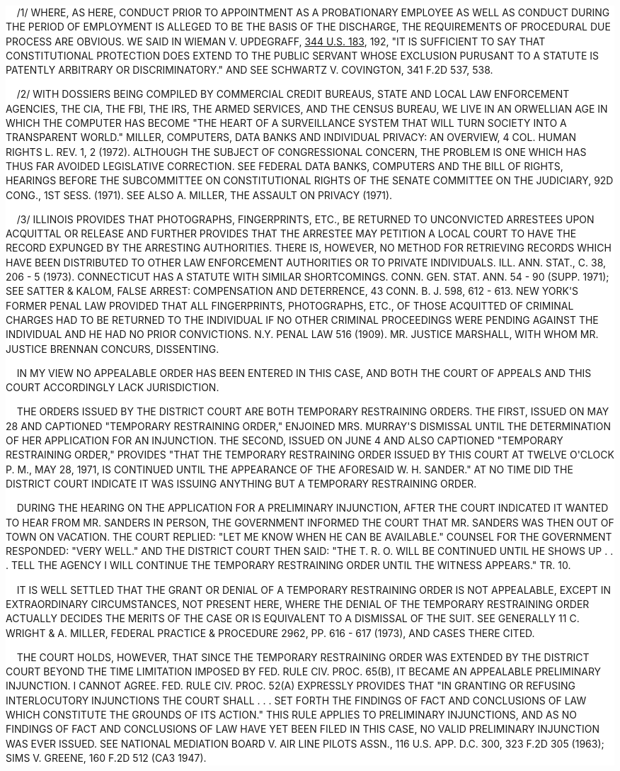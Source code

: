     /1/  WHERE, AS HERE, CONDUCT PRIOR TO APPOINTMENT AS A PROBATIONARY EMPLOYEE AS WELL AS CONDUCT DURING THE PERIOD OF EMPLOYMENT IS ALLEGED TO BE THE BASIS OF THE DISCHARGE, THE REQUIREMENTS OF PROCEDURAL DUE PROCESS ARE OBVIOUS.  WE SAID IN WIEMAN V. UPDEGRAFF, [344 U.S. 183][/us/courts/scotus/usReporter/344/183], 192, "IT IS SUFFICIENT TO SAY THAT CONSTITUTIONAL PROTECTION DOES EXTEND TO THE PUBLIC SERVANT WHOSE EXCLUSION PURUSANT TO A STATUTE IS PATENTLY ARBITRARY OR DISCRIMINATORY."  AND SEE SCHWARTZ V. COVINGTON, 341 F.2D 537, 538.

    /2/  WITH DOSSIERS BEING COMPILED BY COMMERCIAL CREDIT BUREAUS, STATE AND LOCAL LAW ENFORCEMENT AGENCIES, THE CIA, THE FBI, THE IRS, THE ARMED SERVICES, AND THE CENSUS BUREAU, WE LIVE IN AN ORWELLIAN AGE IN WHICH THE COMPUTER HAS BECOME "THE HEART OF A SURVEILLANCE SYSTEM THAT WILL TURN SOCIETY INTO A TRANSPARENT WORLD."  MILLER, COMPUTERS, DATA BANKS AND INDIVIDUAL PRIVACY:  AN OVERVIEW, 4 COL. HUMAN RIGHTS L. REV. 1, 2 (1972).  ALTHOUGH THE SUBJECT OF CONGRESSIONAL CONCERN, THE PROBLEM IS ONE WHICH HAS THUS FAR AVOIDED LEGISLATIVE CORRECTION.  SEE FEDERAL DATA BANKS, COMPUTERS AND THE BILL OF RIGHTS, HEARINGS BEFORE THE SUBCOMMITTEE ON CONSTITUTIONAL RIGHTS OF THE SENATE COMMITTEE ON THE JUDICIARY, 92D CONG., 1ST SESS. (1971).  SEE ALSO A. MILLER, THE ASSAULT ON PRIVACY (1971).

    /3/  ILLINOIS PROVIDES THAT PHOTOGRAPHS, FINGERPRINTS, ETC., BE RETURNED TO UNCONVICTED ARRESTEES UPON ACQUITTAL OR RELEASE AND FURTHER PROVIDES THAT THE ARRESTEE MAY PETITION A LOCAL COURT TO HAVE THE RECORD EXPUNGED BY THE ARRESTING AUTHORITIES.  THERE IS, HOWEVER, NO METHOD FOR RETRIEVING RECORDS WHICH HAVE BEEN DISTRIBUTED TO OTHER LAW ENFORCEMENT AUTHORITIES OR TO PRIVATE INDIVIDUALS.  ILL. ANN. STAT., C. 38, 206 - 5 (1973).  CONNECTICUT HAS A STATUTE WITH SIMILAR SHORTCOMINGS.  CONN. GEN. STAT. ANN. 54 - 90 (SUPP. 1971); SEE SATTER & KALOM, FALSE ARREST:  COMPENSATION AND DETERRENCE, 43 CONN. B. J. 598, 612 - 613.  NEW YORK'S FORMER PENAL LAW PROVIDED THAT ALL FINGERPRINTS, PHOTOGRAPHS, ETC., OF THOSE ACQUITTED OF CRIMINAL CHARGES HAD TO BE RETURNED TO THE INDIVIDUAL IF NO OTHER CRIMINAL PROCEEDINGS WERE PENDING AGAINST THE INDIVIDUAL AND HE HAD NO PRIOR CONVICTIONS.  N.Y. PENAL LAW 516 (1909).     MR. JUSTICE MARSHALL, WITH WHOM MR. JUSTICE BRENNAN CONCURS, DISSENTING.

    IN MY VIEW NO APPEALABLE ORDER HAS BEEN ENTERED IN THIS CASE, AND BOTH THE COURT OF APPEALS AND THIS COURT ACCORDINGLY LACK JURISDICTION.

    THE ORDERS ISSUED BY THE DISTRICT COURT ARE BOTH TEMPORARY RESTRAINING ORDERS.  THE FIRST, ISSUED ON MAY 28 AND CAPTIONED "TEMPORARY RESTRAINING ORDER," ENJOINED MRS. MURRAY'S DISMISSAL UNTIL THE DETERMINATION OF HER APPLICATION FOR AN INJUNCTION.  THE SECOND, ISSUED ON JUNE 4 AND ALSO CAPTIONED "TEMPORARY RESTRAINING ORDER," PROVIDES "THAT THE TEMPORARY RESTRAINING ORDER ISSUED BY THIS COURT AT TWELVE O'CLOCK P. M., MAY 28, 1971, IS CONTINUED UNTIL THE APPEARANCE OF THE AFORESAID W. H. SANDER."  AT NO TIME DID THE DISTRICT COURT INDICATE IT WAS ISSUING ANYTHING BUT A TEMPORARY RESTRAINING ORDER.

    DURING THE HEARING ON THE APPLICATION FOR A PRELIMINARY INJUNCTION, AFTER THE COURT INDICATED IT WANTED TO HEAR FROM MR. SANDERS IN PERSON, THE GOVERNMENT INFORMED THE COURT THAT MR. SANDERS WAS THEN OUT OF TOWN ON VACATION.  THE COURT REPLIED:  "LET ME KNOW WHEN HE CAN BE AVAILABLE."  COUNSEL FOR THE GOVERNMENT RESPONDED:  "VERY WELL."  AND THE DISTRICT COURT THEN SAID:  "THE T. R. O. WILL BE CONTINUED UNTIL HE SHOWS UP . . . TELL THE AGENCY I WILL CONTINUE THE TEMPORARY RESTRAINING ORDER UNTIL THE WITNESS APPEARS."  TR. 10.

    IT IS WELL SETTLED THAT THE GRANT OR DENIAL OF A TEMPORARY RESTRAINING ORDER IS NOT APPEALABLE, EXCEPT IN EXTRAORDINARY CIRCUMSTANCES, NOT PRESENT HERE, WHERE THE DENIAL OF THE TEMPORARY RESTRAINING ORDER ACTUALLY DECIDES THE MERITS OF THE CASE OR IS EQUIVALENT TO A DISMISSAL OF THE SUIT.  SEE GENERALLY 11 C. WRIGHT & A. MILLER, FEDERAL PRACTICE & PROCEDURE 2962, PP. 616 - 617 (1973), AND CASES THERE CITED.

    THE COURT HOLDS, HOWEVER, THAT SINCE THE TEMPORARY RESTRAINING ORDER WAS EXTENDED BY THE DISTRICT COURT BEYOND THE TIME LIMITATION IMPOSED BY FED. RULE CIV. PROC. 65(B), IT BECAME AN APPEALABLE PRELIMINARY INJUNCTION.  I CANNOT AGREE.  FED. RULE CIV. PROC. 52(A) EXPRESSLY PROVIDES THAT "IN GRANTING OR REFUSING INTERLOCUTORY INJUNCTIONS THE COURT SHALL . . . SET FORTH THE FINDINGS OF FACT AND CONCLUSIONS OF LAW WHICH CONSTITUTE THE GROUNDS OF ITS ACTION."  THIS RULE APPLIES TO PRELIMINARY INJUNCTIONS, AND AS NO FINDINGS OF FACT AND CONCLUSIONS OF LAW HAVE YET BEEN FILED IN THIS CASE, NO VALID PRELIMINARY INJUNCTION WAS EVER ISSUED.  SEE NATIONAL MEDIATION BOARD V. AIR LINE PILOTS ASSN., 116 U.S. APP. D.C. 300, 323 F.2D 305 (1963); SIMS V. GREENE, 160 F.2D 512 (CA3 1947).


[/us/courts/scotus/usReporter/415/61]: https://publicdocs.github.io/go/links?ns=uslm-x&ref=%2Fus%2Fcourts%2Fscotus%2FusReporter%2F415%2F61
[/us/courts/scotus/usReporter/534/363]: https://publicdocs.github.io/go/links?ns=uslm-x&ref=%2Fus%2Fcourts%2Fscotus%2FusReporter%2F534%2F363
[/us/courts/scotus/usReporter/316/4]: https://publicdocs.github.io/go/links?ns=uslm-x&ref=%2Fus%2Fcourts%2Fscotus%2FusReporter%2F316%2F4
[/us/courts/scotus/usReporter/384/597]: https://publicdocs.github.io/go/links?ns=uslm-x&ref=%2Fus%2Fcourts%2Fscotus%2FusReporter%2F384%2F597
[/us/courts/scotus/usReporter/410/981]: https://publicdocs.github.io/go/links?ns=uslm-x&ref=%2Fus%2Fcourts%2Fscotus%2FusReporter%2F410%2F981
[/us/cfr/5]: https://publicdocs.github.io/go/links?ns=uslm-x&ref=%2Fus%2Fcfr%2F5
[/us/courts/scotus/usReporter/177/290]: https://publicdocs.github.io/go/links?ns=uslm-x&ref=%2Fus%2Fcourts%2Fscotus%2FusReporter%2F177%2F290
[/us/courts/scotus/usReporter/171/366]: https://publicdocs.github.io/go/links?ns=uslm-x&ref=%2Fus%2Fcourts%2Fscotus%2FusReporter%2F171%2F366
[/us/courts/scotus/usReporter/354/363]: https://publicdocs.github.io/go/links?ns=uslm-x&ref=%2Fus%2Fcourts%2Fscotus%2FusReporter%2F354%2F363
[/us/courts/scotus/usReporter/316/4]: https://publicdocs.github.io/go/links?ns=uslm-x&ref=%2Fus%2Fcourts%2Fscotus%2FusReporter%2F316%2F4
[/us/courts/scotus/usReporter/384/597]: https://publicdocs.github.io/go/links?ns=uslm-x&ref=%2Fus%2Fcourts%2Fscotus%2FusReporter%2F384%2F597
[/us/courts/scotus/usReporter/372/658]: https://publicdocs.github.io/go/links?ns=uslm-x&ref=%2Fus%2Fcourts%2Fscotus%2FusReporter%2F372%2F658
[/us/usc/t5/s1301]: https://publicdocs.github.io/go/links?ns=uslm&ref=%2Fus%2Fusc%2Ft5%2Fs1301
[/us/courts/scotus/usReporter/171/366]: https://publicdocs.github.io/go/links?ns=uslm-x&ref=%2Fus%2Fcourts%2Fscotus%2FusReporter%2F171%2F366
[/us/courts/scotus/usReporter/367/886]: https://publicdocs.github.io/go/links?ns=uslm-x&ref=%2Fus%2Fcourts%2Fscotus%2FusReporter%2F367%2F886
[/us/courts/scotus/usReporter/359/500]: https://publicdocs.github.io/go/links?ns=uslm-x&ref=%2Fus%2Fcourts%2Fscotus%2FusReporter%2F359%2F500
[/us/cfr/5]: https://publicdocs.github.io/go/links?ns=uslm-x&ref=%2Fus%2Fcfr%2F5
[/us/cfr/5]: https://publicdocs.github.io/go/links?ns=uslm-x&ref=%2Fus%2Fcfr%2F5
[/us/cfr/5]: https://publicdocs.github.io/go/links?ns=uslm-x&ref=%2Fus%2Fcfr%2F5
[/us/cfr/5]: https://publicdocs.github.io/go/links?ns=uslm-x&ref=%2Fus%2Fcfr%2F5
[/us/usc/t29/s160]: https://publicdocs.github.io/go/links?ns=uslm&ref=%2Fus%2Fusc%2Ft29%2Fs160
[/us/usc/t15/s53]: https://publicdocs.github.io/go/links?ns=uslm&ref=%2Fus%2Fusc%2Ft15%2Fs53
[/us/usc/t16/s825]: https://publicdocs.github.io/go/links?ns=uslm&ref=%2Fus%2Fusc%2Ft16%2Fs825
[/us/usc/t15/s78]: https://publicdocs.github.io/go/links?ns=uslm&ref=%2Fus%2Fusc%2Ft15%2Fs78
[/us/usc/t15/s77]: https://publicdocs.github.io/go/links?ns=uslm&ref=%2Fus%2Fusc%2Ft15%2Fs77
[/us/usc/t5/s705]: https://publicdocs.github.io/go/links?ns=uslm&ref=%2Fus%2Fusc%2Ft5%2Fs705
[/us/courts/scotus/usReporter/167/324]: https://publicdocs.github.io/go/links?ns=uslm-x&ref=%2Fus%2Fcourts%2Fscotus%2FusReporter%2F167%2F324
[/us/stat/65/581]: https://publicdocs.github.io/go/links?ns=uslm&ref=%2Fus%2Fstat%2F65%2F581
[/us/courts/scotus/usReporter/316/4]: https://publicdocs.github.io/go/links?ns=uslm-x&ref=%2Fus%2Fcourts%2Fscotus%2FusReporter%2F316%2F4
[/us/usc/t28/s1651]: https://publicdocs.github.io/go/links?ns=uslm&ref=%2Fus%2Fusc%2Ft28%2Fs1651
[/us/courts/scotus/usReporter/140/200]: https://publicdocs.github.io/go/links?ns=uslm-x&ref=%2Fus%2Fcourts%2Fscotus%2FusReporter%2F140%2F200
[/us/courts/scotus/usReporter/180/536]: https://publicdocs.github.io/go/links?ns=uslm-x&ref=%2Fus%2Fcourts%2Fscotus%2FusReporter%2F180%2F536
[/us/usc/t5/s5596]: https://publicdocs.github.io/go/links?ns=uslm&ref=%2Fus%2Fusc%2Ft5%2Fs5596
[/us/stat/48/1064]: https://publicdocs.github.io/go/links?ns=uslm&ref=%2Fus%2Fstat%2F48%2F1064
[/us/stat/38/208]: https://publicdocs.github.io/go/links?ns=uslm&ref=%2Fus%2Fstat%2F38%2F208
[/us/usc/t5/s7501]: https://publicdocs.github.io/go/links?ns=uslm&ref=%2Fus%2Fusc%2Ft5%2Fs7501
[/us/stat/22/404]: https://publicdocs.github.io/go/links?ns=uslm&ref=%2Fus%2Fstat%2F22%2F404
[/us/usc/t5/s2108]: https://publicdocs.github.io/go/links?ns=uslm&ref=%2Fus%2Fusc%2Ft5%2Fs2108
[/us/usc/t5/s7511]: https://publicdocs.github.io/go/links?ns=uslm&ref=%2Fus%2Fusc%2Ft5%2Fs7511
[/us/cfr/5]: https://publicdocs.github.io/go/links?ns=uslm-x&ref=%2Fus%2Fcfr%2F5
[/us/usc/t5/s7532]: https://publicdocs.github.io/go/links?ns=uslm&ref=%2Fus%2Fusc%2Ft5%2Fs7532
[/us/usc/t5/s3301]: https://publicdocs.github.io/go/links?ns=uslm&ref=%2Fus%2Fusc%2Ft5%2Fs3301
[/us/usc/t5/s1301]: https://publicdocs.github.io/go/links?ns=uslm&ref=%2Fus%2Fusc%2Ft5%2Fs1301
[/us/cfr/5]: https://publicdocs.github.io/go/links?ns=uslm-x&ref=%2Fus%2Fcfr%2F5
[/us/cfr/5]: https://publicdocs.github.io/go/links?ns=uslm-x&ref=%2Fus%2Fcfr%2F5
[/us/cfr/5]: https://publicdocs.github.io/go/links?ns=uslm-x&ref=%2Fus%2Fcfr%2F5
[/us/stat/80/94]: https://publicdocs.github.io/go/links?ns=uslm&ref=%2Fus%2Fstat%2F80%2F94
[/us/usc/t28/s1292]: https://publicdocs.github.io/go/links?ns=uslm&ref=%2Fus%2Fusc%2Ft28%2Fs1292
[/us/usc/t28/s1292]: https://publicdocs.github.io/go/links?ns=uslm&ref=%2Fus%2Fusc%2Ft28%2Fs1292
[/us/cfr/5]: https://publicdocs.github.io/go/links?ns=uslm-x&ref=%2Fus%2Fcfr%2F5
[/us/usc/t5/s5596]: https://publicdocs.github.io/go/links?ns=uslm&ref=%2Fus%2Fusc%2Ft5%2Fs5596
[/us/courts/scotus/usReporter/316/4]: https://publicdocs.github.io/go/links?ns=uslm-x&ref=%2Fus%2Fcourts%2Fscotus%2FusReporter%2F316%2F4
[/us/courts/scotus/usReporter/384/597]: https://publicdocs.github.io/go/links?ns=uslm-x&ref=%2Fus%2Fcourts%2Fscotus%2FusReporter%2F384%2F597
[/us/usc/t28/s1651]: https://publicdocs.github.io/go/links?ns=uslm&ref=%2Fus%2Fusc%2Ft28%2Fs1651
[/us/courts/scotus/usReporter/344/183]: https://publicdocs.github.io/go/links?ns=uslm-x&ref=%2Fus%2Fcourts%2Fscotus%2FusReporter%2F344%2F183
[/us/courts/scotus/usReporter/309/310]: https://publicdocs.github.io/go/links?ns=uslm-x&ref=%2Fus%2Fcourts%2Fscotus%2FusReporter%2F309%2F310
[/us/courts/scotus/usReporter/397/254]: https://publicdocs.github.io/go/links?ns=uslm-x&ref=%2Fus%2Fcourts%2Fscotus%2FusReporter%2F397%2F254